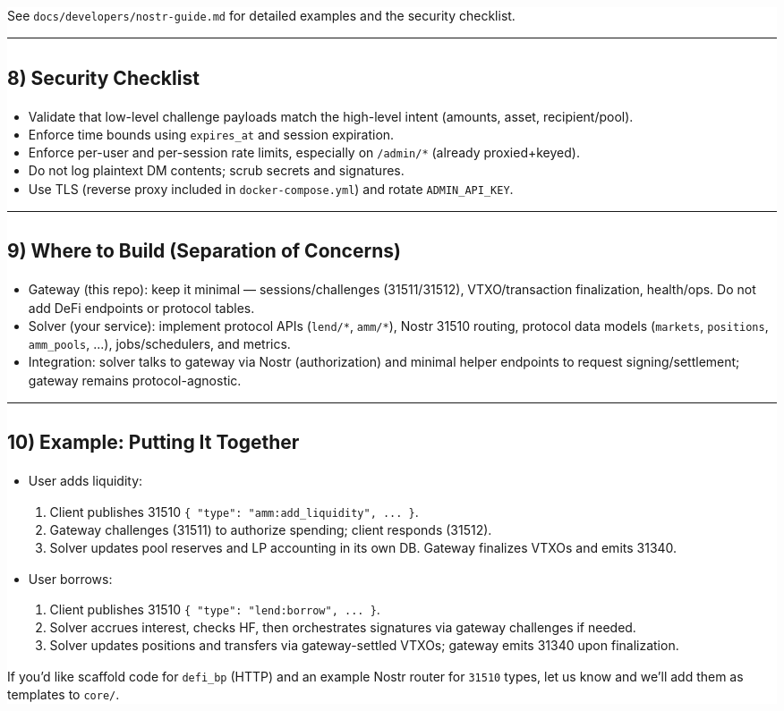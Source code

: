See `docs/developers/nostr-guide.md` for detailed examples and the security checklist.

---

## 8) Security Checklist

- Validate that low-level challenge payloads match the high-level intent (amounts, asset, recipient/pool).
- Enforce time bounds using `expires_at` and session expiration.
- Enforce per-user and per-session rate limits, especially on `/admin/*` (already proxied+keyed).
- Do not log plaintext DM contents; scrub secrets and signatures.
- Use TLS (reverse proxy included in `docker-compose.yml`) and rotate `ADMIN_API_KEY`.

---

## 9) Where to Build (Separation of Concerns)

- Gateway (this repo): keep it minimal — sessions/challenges (31511/31512), VTXO/transaction finalization, health/ops. Do not add DeFi endpoints or protocol tables.
- Solver (your service): implement protocol APIs (`lend/*`, `amm/*`), Nostr 31510 routing, protocol data models (`markets`, `positions`, `amm_pools`, ...), jobs/schedulers, and metrics.
- Integration: solver talks to gateway via Nostr (authorization) and minimal helper endpoints to request signing/settlement; gateway remains protocol-agnostic.

---

## 10) Example: Putting It Together

- User adds liquidity:
  1) Client publishes 31510 `{ "type": "amm:add_liquidity", ... }`.
  2) Gateway challenges (31511) to authorize spending; client responds (31512).
  3) Solver updates pool reserves and LP accounting in its own DB. Gateway finalizes VTXOs and emits 31340.

- User borrows:
  1) Client publishes 31510 `{ "type": "lend:borrow", ... }`.
  2) Solver accrues interest, checks HF, then orchestrates signatures via gateway challenges if needed.
  3) Solver updates positions and transfers via gateway-settled VTXOs; gateway emits 31340 upon finalization.

If you’d like scaffold code for `defi_bp` (HTTP) and an example Nostr router for `31510` types, let us know and we’ll add them as templates to `core/`.
